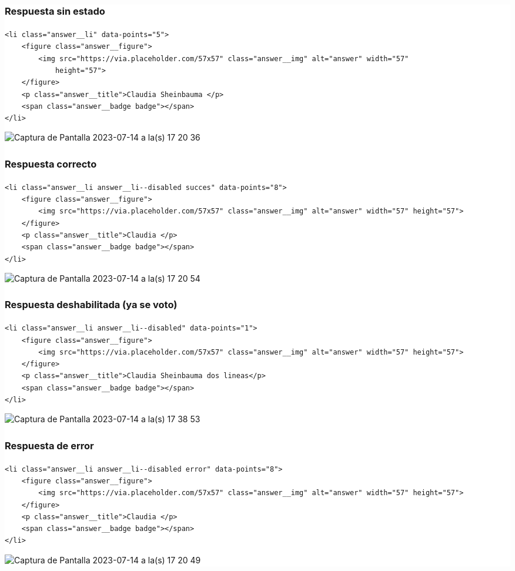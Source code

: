 ### Respuesta sin estado

```
<li class="answer__li" data-points="5">
    <figure class="answer__figure">
        <img src="https://via.placeholder.com/57x57" class="answer__img" alt="answer" width="57"
            height="57">
    </figure>
    <p class="answer__title">Claudia Sheinbauma </p>
    <span class="answer__badge badge"></span>
</li>
```

<img width="372" alt="Captura de Pantalla 2023-07-14 a la(s) 17 20 36" src="https://github.com/paddybalinia/debate-trivia/assets/20441533/61e65c11-c747-4cac-bb84-0fdc43b0c776">

### Respuesta correcto
```
<li class="answer__li answer__li--disabled succes" data-points="8">
    <figure class="answer__figure">
        <img src="https://via.placeholder.com/57x57" class="answer__img" alt="answer" width="57" height="57">
    </figure>
    <p class="answer__title">Claudia </p>
    <span class="answer__badge badge"></span>
</li>
```
<img width="383" alt="Captura de Pantalla 2023-07-14 a la(s) 17 20 54" src="https://github.com/paddybalinia/debate-trivia/assets/20441533/b465b669-5d35-4ebd-8bee-f45be3401c2e">

### Respuesta deshabilitada (ya se voto)
```
<li class="answer__li answer__li--disabled" data-points="1">
    <figure class="answer__figure">
        <img src="https://via.placeholder.com/57x57" class="answer__img" alt="answer" width="57" height="57">
    </figure>
    <p class="answer__title">Claudia Sheinbauma dos lineas</p>
    <span class="answer__badge badge"></span>
</li>
```
<img width="361" alt="Captura de Pantalla 2023-07-14 a la(s) 17 38 53" src="https://github.com/paddybalinia/debate-trivia/assets/20441533/05859317-6c5f-43f0-b343-f456cb6a32b4">

### Respuesta de error
```
<li class="answer__li answer__li--disabled error" data-points="8">
    <figure class="answer__figure">
        <img src="https://via.placeholder.com/57x57" class="answer__img" alt="answer" width="57" height="57">
    </figure>
    <p class="answer__title">Claudia </p>
    <span class="answer__badge badge"></span>
</li>
```
<img width="364" alt="Captura de Pantalla 2023-07-14 a la(s) 17 20 49" src="https://github.com/paddybalinia/debate-trivia/assets/20441533/1d71a7db-2440-488b-8f60-cae7d3c58873">
